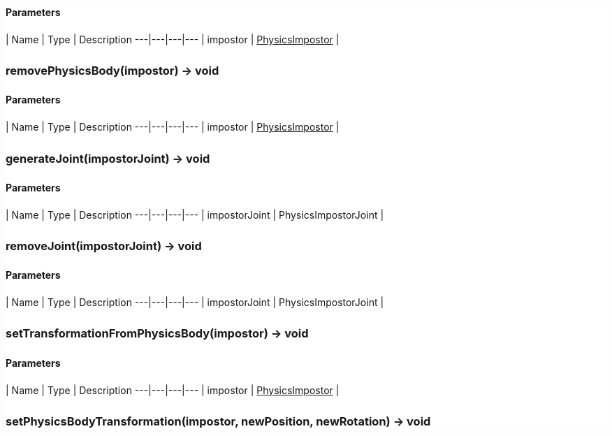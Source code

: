 

#### Parameters
 | Name | Type | Description
---|---|---|---
 | impostor | [PhysicsImpostor](/classes/3.1/PhysicsImpostor) | 

### removePhysicsBody(impostor) &rarr; void



#### Parameters
 | Name | Type | Description
---|---|---|---
 | impostor | [PhysicsImpostor](/classes/3.1/PhysicsImpostor) | 

### generateJoint(impostorJoint) &rarr; void



#### Parameters
 | Name | Type | Description
---|---|---|---
 | impostorJoint | PhysicsImpostorJoint | 

### removeJoint(impostorJoint) &rarr; void



#### Parameters
 | Name | Type | Description
---|---|---|---
 | impostorJoint | PhysicsImpostorJoint | 

### setTransformationFromPhysicsBody(impostor) &rarr; void



#### Parameters
 | Name | Type | Description
---|---|---|---
 | impostor | [PhysicsImpostor](/classes/3.1/PhysicsImpostor) | 

### setPhysicsBodyTransformation(impostor, newPosition, newRotation) &rarr; void


